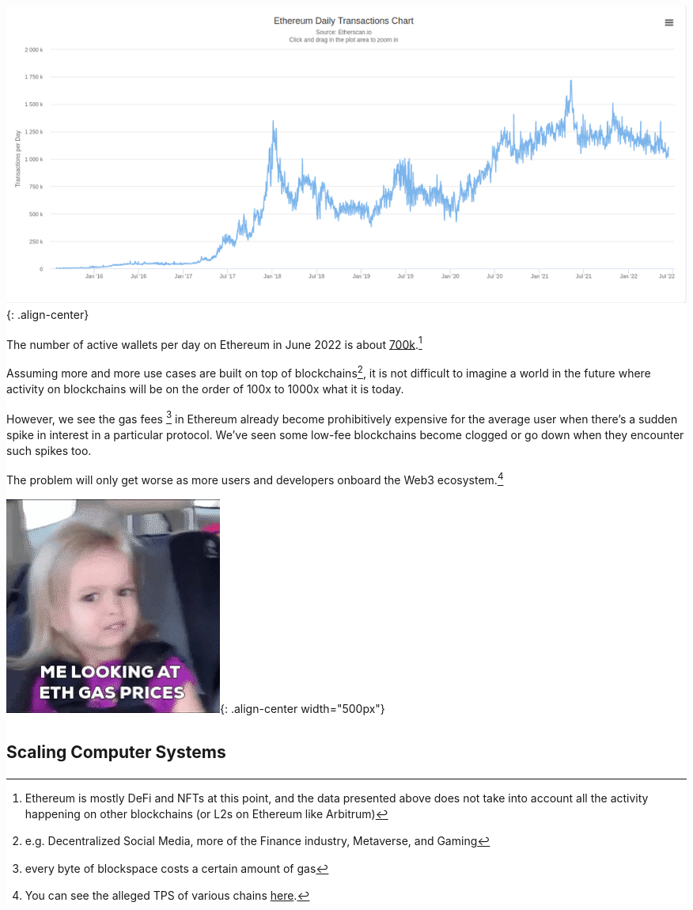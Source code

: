 [![defigrowth.png](../assets/2022-06-30-blockchain-scaling/defigrowth.png)](https://etherscan.io){: .align-center}  

The number of active wallets per day on Ethereum in June 2022 is about [700k](https://bitinfocharts.com/comparison/ethereum-activeaddresses.html#alltime).[^web3now]

Assuming more and more use cases are built on top of blockchains[^usecases], it is not difficult to imagine a world in the future where activity on blockchains will be on the order of 100x to 1000x what it is today.

However, we see the gas fees [^gas] in Ethereum already become prohibitively expensive for the average user when there’s a sudden spike in interest in a particular protocol. We’ve seen some low-fee blockchains become clogged or go down when they encounter such spikes too. 

The problem will only get worse as more users and developers onboard the Web3 ecosystem.[^tpscompare]

![wtf](../assets/2022-06-30-blockchain-scaling/gas_prices.gif){: .align-center width="500px"}

## Scaling Computer Systems


[^consensus]: [3blue1brown explainer here](https://www.youtube.com/watch?v=bBC-nXj3Ng4)
[^jordan]: [Jordan’s explainer here](https://www.youtube.com/watch?v=kCswGz9naZg). Look at his other videos too, they're excellent!
[^posfocus]: Though we are going to focus on Proof Of Stake blockchains, most of the discussion will also apply to proof of work chains as well, just that some of the finer details will vary
[^shared]: also referred to as "distributed"
[^database]: commonly referred to as a "ledger" because the database is used as an accounting system
[^append]: the technical term for this is "append-only"
[^diverse]: and the more diverse the validator set
[^247]: so that activity on-chain can continue uninterrupted 24/7
[^most]: definition of “most” depends on the blockchain
[^actors]: normal users, honest validators, developers, protocols
[^throttling]: the opposite of scaling
[^movingparts]: In PoW, the simple act of showing the solution to the puzzle is enough to prove that work was done to create the block. A simple rule to follow the longest chain is enough because it is the one on which most work was done, and it's very very expensive to maintain alternate chains without majority support. However, In proof of stake, proposing a new block costs almost nothing. So, you need to add a lot of safeguards in terms of rules everyone agrees to follow to ensure that a malicious block proposer is adequately and always penalized for cheating. Which adds a lot of complexity to the system. This is a topic for another blog post on blockchain consensus.
[^TPS]: often referred to as TPS, or Transactions Per Second
[^usecases]: e.g. Decentralized Social Media, more of the Finance industry, Metaverse, and Gaming
[^asics]: e.g. expensive GPUs, ASICs, mining farms
[^coordination]: intuitively, faster to coordinate 10 nodes than 1000 nodes
[^control]: more control = more assumptions you can make about the behavior of the system safely
[^web3now]: Ethereum is mostly DeFi and NFTs at this point, and the data presented above does not take into account all the activity happening on other blockchains (or L2s on Ethereum like Arbitrum)
[^gas]: every byte of blockspace costs a certain amount of gas
[^blocksizewar]: In fact, the [“blocksize wars” raged on for years in the Bitcoin ecosystem until SegWit and lightning went live and the small blockers won.](https://www.bitrawr.com/bitcoin-block-size-debate-explained)
[^param]: You could easily tweak the block time by adjusting the difficulty in the PoW algorithm, or changing a config in a PoS network - but you’ll have to balance that between cost to miners, TX fees, and UX for users
[^storage]: Having 2x more data per second would also mean the storage requirements for running a node would grow 2x faster
[^rpi]: such as an old phone or an Rpi you have lying around
[^permission]: which makes it a permissioned blockchain
[^offchain]: also known as moving computation “off-chain”
[^cumbersome]: you need to wait 60 mins at the cafe for 6 block confirmations
[^expensive]: the TX fee is more expensive than your coffee!
[^checkpointing]: Most PoS chains are comfortable with checkpointing. Even Ethereum’s CASPER will codify checkpoints lagging only 2 epochs (~64 blocks).
[^shard]: each shard being 1 processor
[^eth2]: formerly known as Eth2.0
[^chosen]: i.e. the validator randomly selected to propose a block in this slot
[^both]: Both the “chosen validator” and “attesting validators”
[^beefy]: Since they have to maintain the upto-date state of the EOAs and contracts, execute every transaction to change the states and search for MEV on top.
[^stateless]: ”Stateless” means that you don’t need to reconstruct the state of the entire Blockchain to verify it
[^light]: e.g. doesn’t need a big, fast NVMe SSD
[^smartphone]: i.e. you can do it on a smartphone!
[^datasharding]: Note: we’ve achieved data sharding along the way too!
[^expiry]: for a limited amount of time if History Expiry is implemented too
[^datasize]: regardless of the size of the original dataset
[^calc]: 1- 0.5^10
[^assume]: assuming other validators are doing so too, and that the Producer doesn’t know who the requests are coming from and hence can’t do selecting revelation
[^clock]: given Builders can keep up with the clock
[^lightnode]: It’ll be interesting to see what happens to light clients as the differences in resource requirements between light clients and validators decrease dramatically (You can still run a validators without staking if you don’t want the rewards)
[^eip4488]: The predecessor to this is [EIP-4488](https://eips.ethereum.org/EIPS/eip-4488), which suggested we reduce calldata gas cost
[^network]: with its own validator set and consensus rules
[^zk]: especially in the realm of generalizable EVM implementations with fast and/or succint ZK proofs
[^malicious]: even though we know the state transitions were done properly by the Producer!
[^bypass]: Usually there is a way for users to bypass the sequencer and force a TX / group of txes via the L1 directly.
[^multipleblocks]: If there are multiple valid blocks for this round, they have a rule that they can execute independently to pick one.
[^subnet]: subset of validators with one or more common property
[^solana]: The Solana Sealevel VM is also is also heavily optimized to make us of GPUs and multi-core processing to execute blocks quickly. Network propagation of packets is also similarly optimized. These techniques could arguably used in other blockchains as well, but they will come at the expense of inclusivity
[^tpscompare]: You can see the alleged TPS of various chains [here](https://alephzero.org/blog/what-is-the-fastest-blockchain-and-why-analysis-of-43-blockchains/).
[^merkle]: the state's hash is the root of a merkle tree for most blockchains as of now. The "state tree" mentioned in this article are merkle trees. Merkle trees are awesome since they allow compact proofs of large data structures (such as the Ethereum world's state Storage). You can read about them [here](https://en.wikipedia.org/wiki/Merkle_tree). 
[^zkproof]: ZK proofs are fascinating, but they require a lot of math to get your head around. If you're not a math-magician, you can get the intuition behind how zk proofs are possible by watching this [video from Numberphile](https://www.youtube.com/watch?v=5ovdoxnfFVc). 